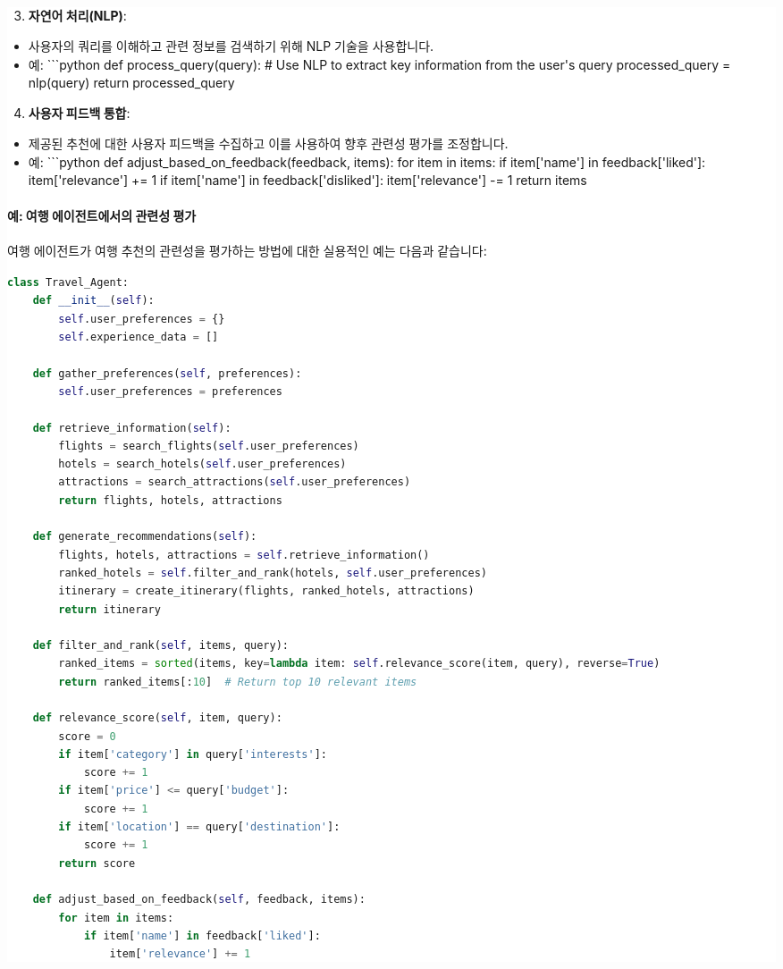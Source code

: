 3. **자연어 처리(NLP)**:  
- 사용자의 쿼리를 이해하고 관련 정보를 검색하기 위해 NLP 기술을 사용합니다.  
- 예: ```python
     def process_query(query):
         # Use NLP to extract key information from the user's query
         processed_query = nlp(query)
         return processed_query
     ```  

4. **사용자 피드백 통합**:  
- 제공된 추천에 대한 사용자 피드백을 수집하고 이를 사용하여 향후 관련성 평가를 조정합니다.  
- 예: ```python
     def adjust_based_on_feedback(feedback, items):
         for item in items:
             if item['name'] in feedback['liked']:
                 item['relevance'] += 1
             if item['name'] in feedback['disliked']:
                 item['relevance'] -= 1
         return items
     ```  

#### 예: 여행 에이전트에서의 관련성 평가  
여행 에이전트가 여행 추천의 관련성을 평가하는 방법에 대한 실용적인 예는 다음과 같습니다:  
```python
class Travel_Agent:
    def __init__(self):
        self.user_preferences = {}
        self.experience_data = []

    def gather_preferences(self, preferences):
        self.user_preferences = preferences

    def retrieve_information(self):
        flights = search_flights(self.user_preferences)
        hotels = search_hotels(self.user_preferences)
        attractions = search_attractions(self.user_preferences)
        return flights, hotels, attractions

    def generate_recommendations(self):
        flights, hotels, attractions = self.retrieve_information()
        ranked_hotels = self.filter_and_rank(hotels, self.user_preferences)
        itinerary = create_itinerary(flights, ranked_hotels, attractions)
        return itinerary

    def filter_and_rank(self, items, query):
        ranked_items = sorted(items, key=lambda item: self.relevance_score(item, query), reverse=True)
        return ranked_items[:10]  # Return top 10 relevant items

    def relevance_score(self, item, query):
        score = 0
        if item['category'] in query['interests']:
            score += 1
        if item['price'] <= query['budget']:
            score += 1
        if item['location'] == query['destination']:
            score += 1
        return score

    def adjust_based_on_feedback(self, feedback, items):
        for item in items:
            if item['name'] in feedback['liked']:
                item['relevance'] += 1
```